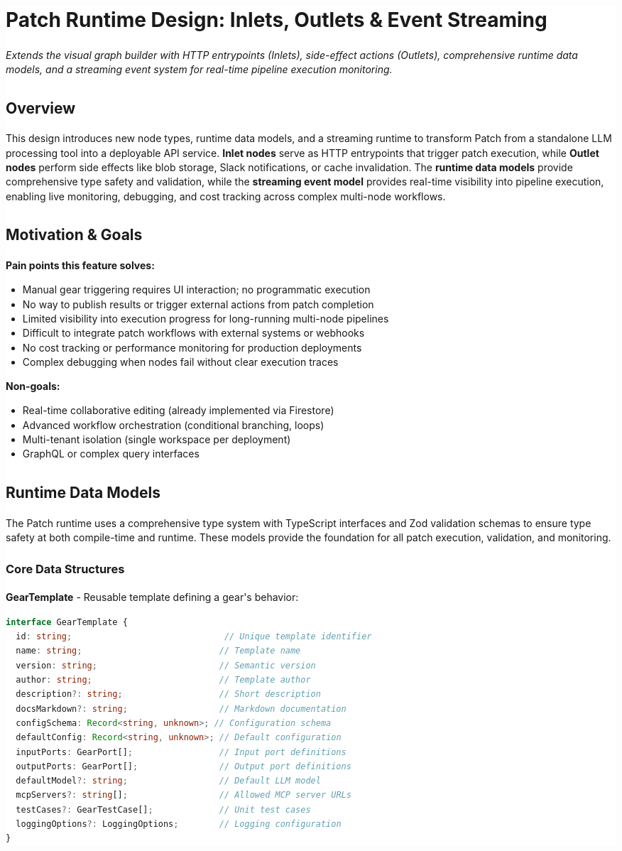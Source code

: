# Patch Runtime Design: Inlets, Outlets & Event Streaming

*Extends the visual graph builder with HTTP entrypoints (Inlets), side-effect actions (Outlets), 
comprehensive runtime data models, and a streaming event system for real-time pipeline execution monitoring.*

## Overview

This design introduces new node types, runtime data models, and a streaming runtime to transform Patch from a 
standalone LLM processing tool into a deployable API service. **Inlet nodes** serve as HTTP 
entrypoints that trigger patch execution, while **Outlet nodes** perform side effects like blob 
storage, Slack notifications, or cache invalidation. The **runtime data models** provide comprehensive 
type safety and validation, while the **streaming event model** provides real-time visibility into 
pipeline execution, enabling live monitoring, debugging, and cost tracking across complex multi-node workflows.

## Motivation & Goals

**Pain points this feature solves:**
- Manual gear triggering requires UI interaction; no programmatic execution
- No way to publish results or trigger external actions from patch completion
- Limited visibility into execution progress for long-running multi-node pipelines
- Difficult to integrate patch workflows with external systems or webhooks
- No cost tracking or performance monitoring for production deployments
- Complex debugging when nodes fail without clear execution traces

**Non-goals:**
- Real-time collaborative editing (already implemented via Firestore)
- Advanced workflow orchestration (conditional branching, loops)
- Multi-tenant isolation (single workspace per deployment)
- GraphQL or complex query interfaces

## Runtime Data Models

The Patch runtime uses a comprehensive type system with TypeScript interfaces and Zod validation schemas 
to ensure type safety at both compile-time and runtime. These models provide the foundation for all 
patch execution, validation, and monitoring.

### Core Data Structures

**GearTemplate** - Reusable template defining a gear's behavior:
```typescript
interface GearTemplate {
  id: string;                              // Unique template identifier
  name: string;                           // Template name
  version: string;                        // Semantic version
  author: string;                         // Template author
  description?: string;                   // Short description
  docsMarkdown?: string;                  // Markdown documentation
  configSchema: Record<string, unknown>; // Configuration schema
  defaultConfig: Record<string, unknown>; // Default configuration
  inputPorts: GearPort[];                 // Input port definitions
  outputPorts: GearPort[];                // Output port definitions
  defaultModel?: string;                  // Default LLM model
  mcpServers?: string[];                  // Allowed MCP server URLs
  testCases?: GearTestCase[];             // Unit test cases
  loggingOptions?: LoggingOptions;        // Logging configuration
}
```
